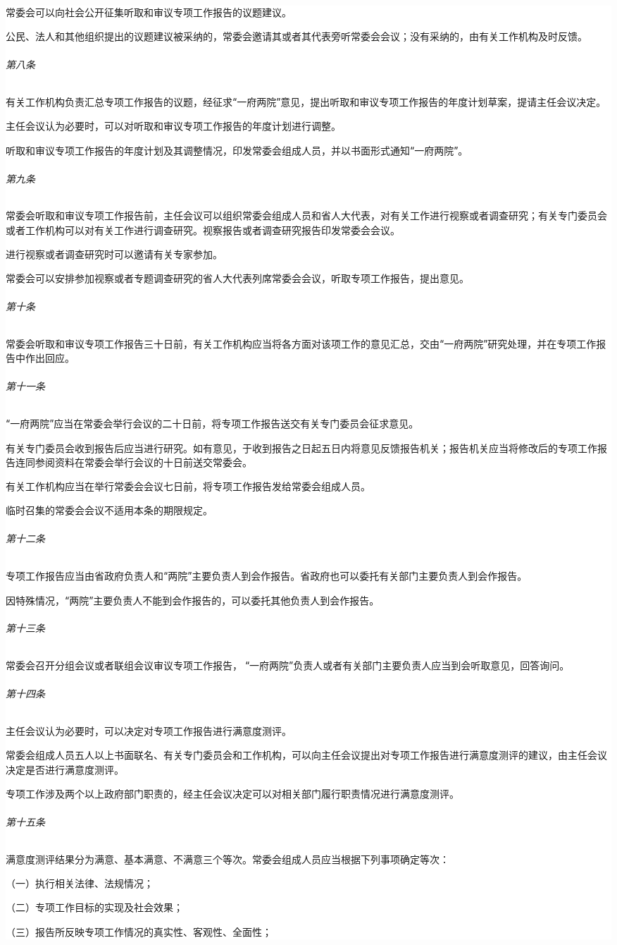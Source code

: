 常委会可以向社会公开征集听取和审议专项工作报告的议题建议。

公民、法人和其他组织提出的议题建议被采纳的，常委会邀请其或者其代表旁听常委会会议；没有采纳的，由有关工作机构及时反馈。

###### 第八条

有关工作机构负责汇总专项工作报告的议题，经征求“一府两院”意见，提出听取和审议专项工作报告的年度计划草案，提请主任会议决定。

主任会议认为必要时，可以对听取和审议专项工作报告的年度计划进行调整。

听取和审议专项工作报告的年度计划及其调整情况，印发常委会组成人员，并以书面形式通知“一府两院”。

###### 第九条

常委会听取和审议专项工作报告前，主任会议可以组织常委会组成人员和省人大代表，对有关工作进行视察或者调查研究；有关专门委员会或者工作机构可以对有关工作进行调查研究。视察报告或者调查研究报告印发常委会会议。

进行视察或者调查研究时可以邀请有关专家参加。

常委会可以安排参加视察或者专题调查研究的省人大代表列席常委会会议，听取专项工作报告，提出意见。

###### 第十条

常委会听取和审议专项工作报告三十日前，有关工作机构应当将各方面对该项工作的意见汇总，交由“一府两院”研究处理，并在专项工作报告中作出回应。

###### 第十一条

“一府两院”应当在常委会举行会议的二十日前，将专项工作报告送交有关专门委员会征求意见。

有关专门委员会收到报告后应当进行研究。如有意见，于收到报告之日起五日内将意见反馈报告机关；报告机关应当将修改后的专项工作报告连同参阅资料在常委会举行会议的十日前送交常委会。

有关工作机构应当在举行常委会会议七日前，将专项工作报告发给常委会组成人员。

临时召集的常委会会议不适用本条的期限规定。

###### 第十二条

专项工作报告应当由省政府负责人和“两院”主要负责人到会作报告。省政府也可以委托有关部门主要负责人到会作报告。

因特殊情况，“两院”主要负责人不能到会作报告的，可以委托其他负责人到会作报告。

###### 第十三条

常委会召开分组会议或者联组会议审议专项工作报告， “一府两院”负责人或者有关部门主要负责人应当到会听取意见，回答询问。

###### 第十四条

主任会议认为必要时，可以决定对专项工作报告进行满意度测评。

常委会组成人员五人以上书面联名、有关专门委员会和工作机构，可以向主任会议提出对专项工作报告进行满意度测评的建议，由主任会议决定是否进行满意度测评。

专项工作涉及两个以上政府部门职责的，经主任会议决定可以对相关部门履行职责情况进行满意度测评。

###### 第十五条

满意度测评结果分为满意、基本满意、不满意三个等次。常委会组成人员应当根据下列事项确定等次：

（一）执行相关法律、法规情况；

（二）专项工作目标的实现及社会效果；

（三）报告所反映专项工作情况的真实性、客观性、全面性；
